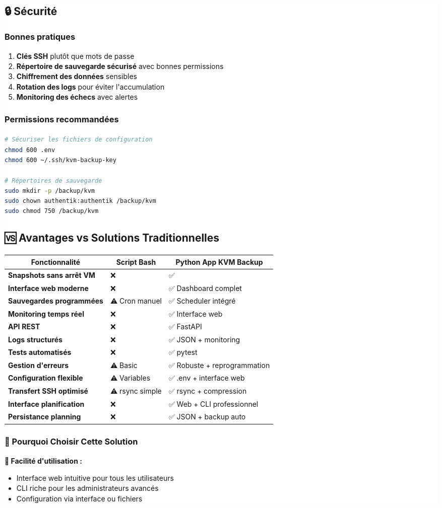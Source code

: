 ## 🔒 Sécurité

### Bonnes pratiques
1. **Clés SSH** plutôt que mots de passe
2. **Répertoire de sauvegarde sécurisé** avec bonnes permissions
3. **Chiffrement des données** sensibles
4. **Rotation des logs** pour éviter l'accumulation
5. **Monitoring des échecs** avec alertes

### Permissions recommandées
```bash
# Sécuriser les fichiers de configuration
chmod 600 .env
chmod 600 ~/.ssh/kvm-backup-key

# Répertoires de sauvegarde
sudo mkdir -p /backup/kvm
sudo chown authentik:authentik /backup/kvm
sudo chmod 750 /backup/kvm
```

## 🆚 Avantages vs Solutions Traditionnelles

| Fonctionnalité | Script Bash | Python App KVM Backup |
|---|---|---|
| **Snapshots sans arrêt VM** | ❌ | ✅ |
| **Interface web moderne** | ❌ | ✅ Dashboard complet |
| **Sauvegardes programmées** | ⚠️ Cron manuel | ✅ Scheduler intégré |
| **Monitoring temps réel** | ❌ | ✅ Interface web |
| **API REST** | ❌ | ✅ FastAPI |
| **Logs structurés** | ❌ | ✅ JSON + monitoring |
| **Tests automatisés** | ❌ | ✅ pytest |
| **Gestion d'erreurs** | ⚠️ Basic | ✅ Robuste + reprogrammation |
| **Configuration flexible** | ⚠️ Variables | ✅ .env + interface web |
| **Transfert SSH optimisé** | ⚠️ rsync simple | ✅ rsync + compression |
| **Interface planification** | ❌ | ✅ Web + CLI professionnel |
| **Persistance planning** | ❌ | ✅ JSON + backup auto |

### 🎯 Pourquoi Choisir Cette Solution

**🚀 Facilité d'utilisation :**
- Interface web intuitive pour tous les utilisateurs
- CLI riche pour les administrateurs avancés
- Configuration via interface ou fichiers
